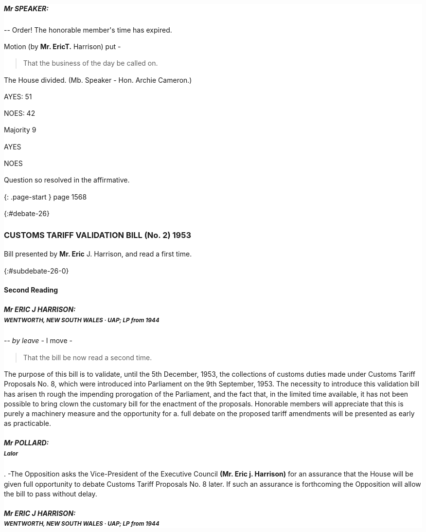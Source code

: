 ##### Mr SPEAKER:

-- Order! The honorable member's time has expired. 

Motion (by  **Mr. EricT.**  Harrison) put - 

  >That the business of the day be called on. 

The House divided. (Mb. Speaker - Hon. Archie Cameron.)

AYES: 51

NOES: 42

Majority 9 

AYES

NOES

Question so resolved in the affirmative. 

{: .page-start }
page 1568

{:#debate-26}
### CUSTOMS TARIFF VALIDATION BILL (No. 2) 1953

Bill presented by  **Mr. Eric**  J. Harrison, and read a first time. 

{:#subdebate-26-0}
#### Second Reading

##### Mr ERIC J HARRISON:<br><small class="text-muted">WENTWORTH, NEW SOUTH WALES &middot; UAP; LP from 1944</small>

--  *by leave*  - I move - 

  >That the bill be now read a second time. 

The purpose of this bill is to validate, until the 5th December, 1953, the collections of customs duties made under Customs Tariff Proposals No. 8, which  were introduced into Parliament on the 9th September, 1953. The necessity to introduce this validation bill has arisen th rough the impending prorogation of the Parliament, and the fact that, in the limited time available, it has not been possible to bring clown the customary bill for the enactment of the proposals. Honorable members will appreciate that this is purely a machinery measure and the opportunity for a. full debate on the proposed tariff amendments will be presented as early as practicable. 

##### Mr POLLARD:<br><small class="text-muted">Lalor</small>

. -The Opposition asks the Vice-President of the Executive Council  **(Mr. Eric j. Harrison)**  for an assurance that the House will be given full opportunity to debate Customs Tariff Proposals No. 8 later. If such an assurance is forthcoming the Opposition will allow the bill to pass without delay. 

##### Mr ERIC J HARRISON:<br><small class="text-muted">WENTWORTH, NEW SOUTH WALES &middot; UAP; LP from 1944</small>
